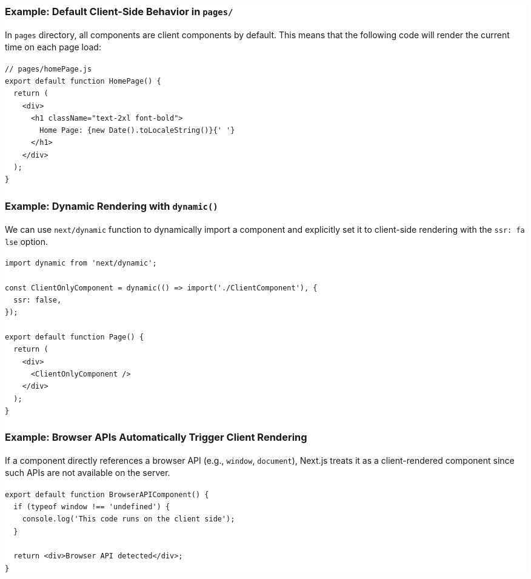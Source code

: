 ### Example: Default Client-Side Behavior in `pages/`
In `pages` directory, all components are client components by default. This means that the following code will render
the current time on each page load:

```tsx
// pages/homePage.js
export default function HomePage() {
  return (
    <div>
      <h1 className="text-2xl font-bold">
        Home Page: {new Date().toLocaleString()}{' '}
      </h1>
    </div>
  );
}
```

### Example: Dynamic Rendering with `dynamic()`
We can use `next/dynamic` function to dynamically import a component and explicitly set it to client-side rendering with
the `ssr: false` option.

```tsx
import dynamic from 'next/dynamic';

const ClientOnlyComponent = dynamic(() => import('./ClientComponent'), {
  ssr: false,
});

export default function Page() {
  return (
    <div>
      <ClientOnlyComponent />
    </div>
  );
}
```

### Example: Browser APIs Automatically Trigger Client Rendering
If a component directly references a browser API (e.g., `window`, `document`), Next.js treats it as a client-rendered
component since such APIs are not available on the server.

```tsx
export default function BrowserAPIComponent() {
  if (typeof window !== 'undefined') {
    console.log('This code runs on the client side');
  }

  return <div>Browser API detected</div>;
}
```
